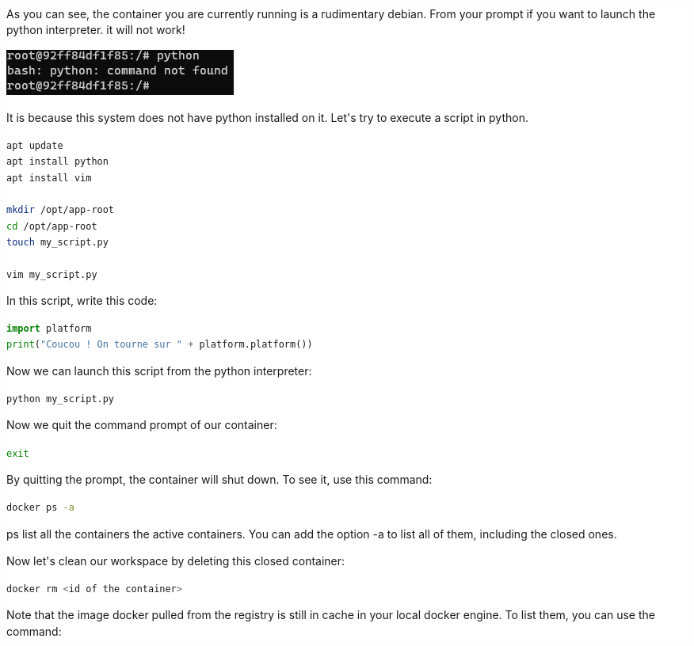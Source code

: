As you can see, the container you are currently running is a rudimentary debian. From your prompt if you want to launch the python interpreter. it will not work!

![python not working](documentation/production/3%20-%20containers/playing%20with%20docker/python%20not%20working.png)

It is because this system does not have python installed on it. Let's try to execute a script in python.

```bash
apt update
apt install python
apt install vim

mkdir /opt/app-root
cd /opt/app-root
touch my_script.py

vim my_script.py
```

In this script, write this code:

```python
import platform 
print("Coucou ! On tourne sur " + platform.platform())
```

Now we can launch this script from the python interpreter:

```bash
python my_script.py
```

Now we quit the command prompt of our container:

```bash
exit
```

By quitting the prompt, the container will shut down. To see it, use this command:

```bash
docker ps -a
```

ps list all the containers the active containers. You can add the option -a to list all of them, including the closed ones.

Now let's clean our workspace by deleting this closed container:

```bash
docker rm <id of the container>
```

Note that the image docker pulled from the registry is still in cache in your local docker engine. To list them, you can use the command:
